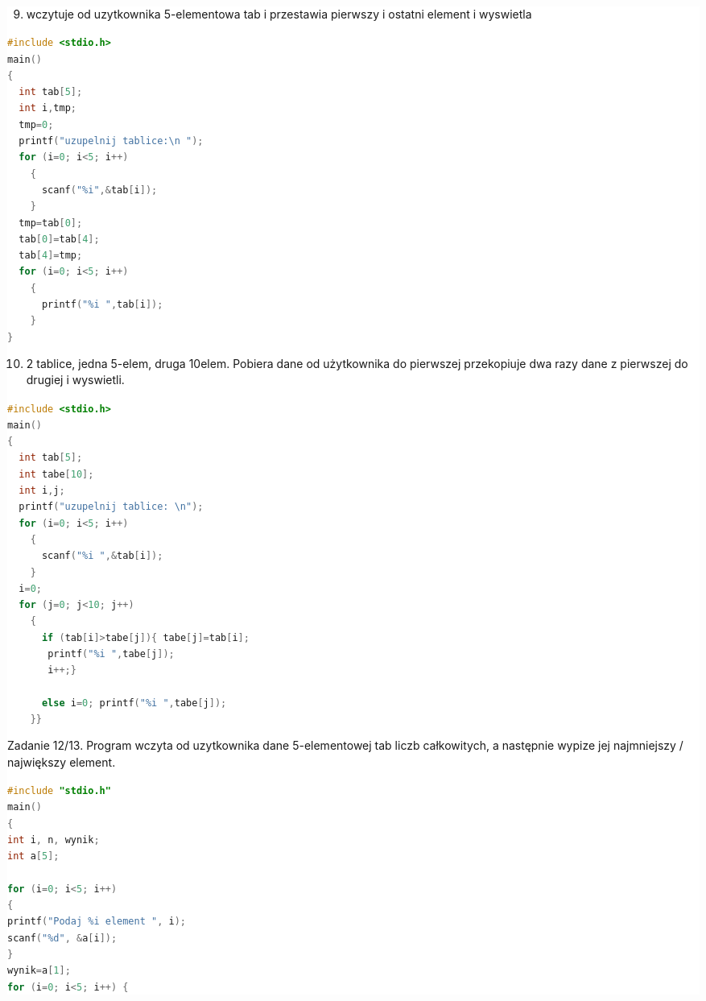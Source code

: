 9. wczytuje od uzytkownika 5-elementowa tab i przestawia pierwszy i ostatni element i wyswietla

```c
#include <stdio.h>
main()
{
  int tab[5];
  int i,tmp;
  tmp=0;
  printf("uzupelnij tablice:\n ");
  for (i=0; i<5; i++)
    {
      scanf("%i",&tab[i]);
    }
  tmp=tab[0];
  tab[0]=tab[4];
  tab[4]=tmp;
  for (i=0; i<5; i++)
    {
      printf("%i ",tab[i]);
    }
}
```

10. 2 tablice, jedna 5-elem, druga 10elem. Pobiera dane od użytkownika do pierwszej przekopiuje dwa razy dane z pierwszej do drugiej i wyswietli.

```c
#include <stdio.h>
main()
{
  int tab[5];
  int tabe[10];
  int i,j;
  printf("uzupelnij tablice: \n");
  for (i=0; i<5; i++)
    {
      scanf("%i ",&tab[i]);
    }
  i=0;
  for (j=0; j<10; j++)
    {
      if (tab[i]>tabe[j]){ tabe[j]=tab[i];
       printf("%i ",tabe[j]);
       i++;}
      
      else i=0; printf("%i ",tabe[j]); 
    }}
```

Zadanie 12/13. Program wczyta od uzytkownika dane 5-elementowej tab liczb całkowitych, a następnie wypize jej najmniejszy / największy element. 

```c
#include "stdio.h"
main()
{
int i, n, wynik;
int a[5];

for (i=0; i<5; i++)
{
printf("Podaj %i element ", i);
scanf("%d", &a[i]);
}
wynik=a[1];
for (i=0; i<5; i++) {
```